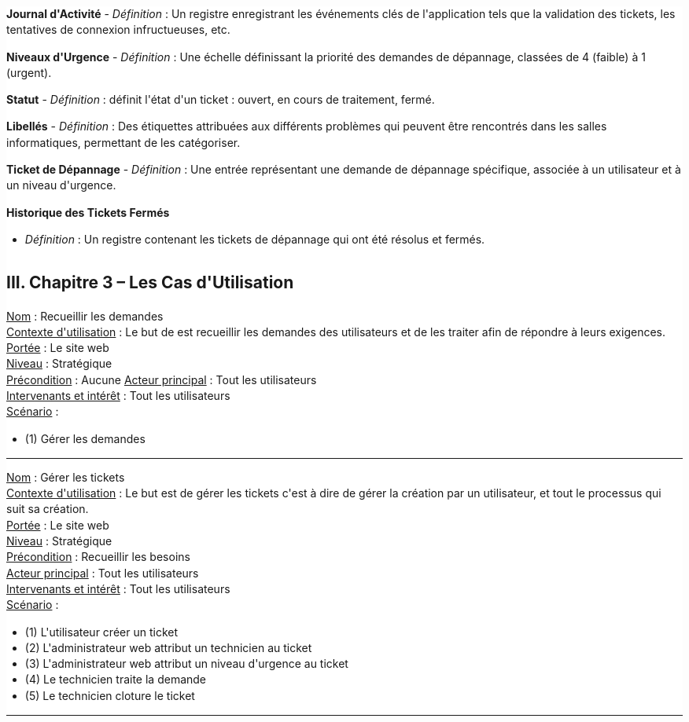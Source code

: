 **Journal d'Activité**
    - *Définition* : Un registre enregistrant les événements clés de l'application tels que la validation des tickets, les tentatives de connexion infructueuses, etc.

**Niveaux d'Urgence**
    - *Définition* : Une échelle définissant la priorité des demandes de dépannage, classées de 4 (faible) à 1 (urgent).

**Statut**
    - *Définition* : définit l'état d'un ticket : ouvert, en cours de traitement, fermé.

**Libellés**
    - *Définition* : Des étiquettes attribuées aux différents problèmes qui peuvent être rencontrés dans les salles informatiques, permettant de les catégoriser.

**Ticket de Dépannage**
    - *Définition* : Une entrée représentant une demande de dépannage spécifique, associée à un utilisateur et à un niveau d'urgence.

**Historique des Tickets Fermés**
- *Définition* : Un registre contenant les tickets de dépannage qui ont été résolus et fermés.


## III. Chapitre 3 – Les Cas d'Utilisation

<ins>Nom</ins> : Recueillir les demandes <br>
<ins>Contexte d'utilisation</ins> : Le but de est recueillir les demandes des utilisateurs et de les traiter afin de répondre à leurs exigences.<br>
<ins>Portée</ins> : Le site web <br>
<ins>Niveau</ins> : Stratégique <br>
<ins>Précondition</ins> : Aucune
<ins>Acteur principal</ins> : Tout les utilisateurs <br>
<ins>Intervenants et intérêt</ins> : Tout les utilisateurs<br>
<ins>Scénario</ins> :
* (1) Gérer les demandes

***

<ins>Nom</ins> : Gérer les tickets <br>
<ins>Contexte d'utilisation</ins> : Le but est de gérer les tickets c'est à dire de gérer la création par un utilisateur, et tout le processus qui suit sa création.<br>
<ins>Portée</ins> : Le site web <br>
<ins>Niveau</ins> : Stratégique <br>
<ins>Précondition</ins> : Recueillir les besoins<br>
<ins>Acteur principal</ins> : Tout les utilisateurs <br>
<ins>Intervenants et intérêt</ins> : Tout les utilisateurs<br>
<ins>Scénario</ins> :
* (1) L'utilisateur créer un ticket
* (2) L'administrateur web attribut un technicien au ticket
* (3) L'administrateur web attribut un niveau d'urgence au ticket
* (4) Le technicien traite la demande
* (5) Le technicien cloture le ticket

***

